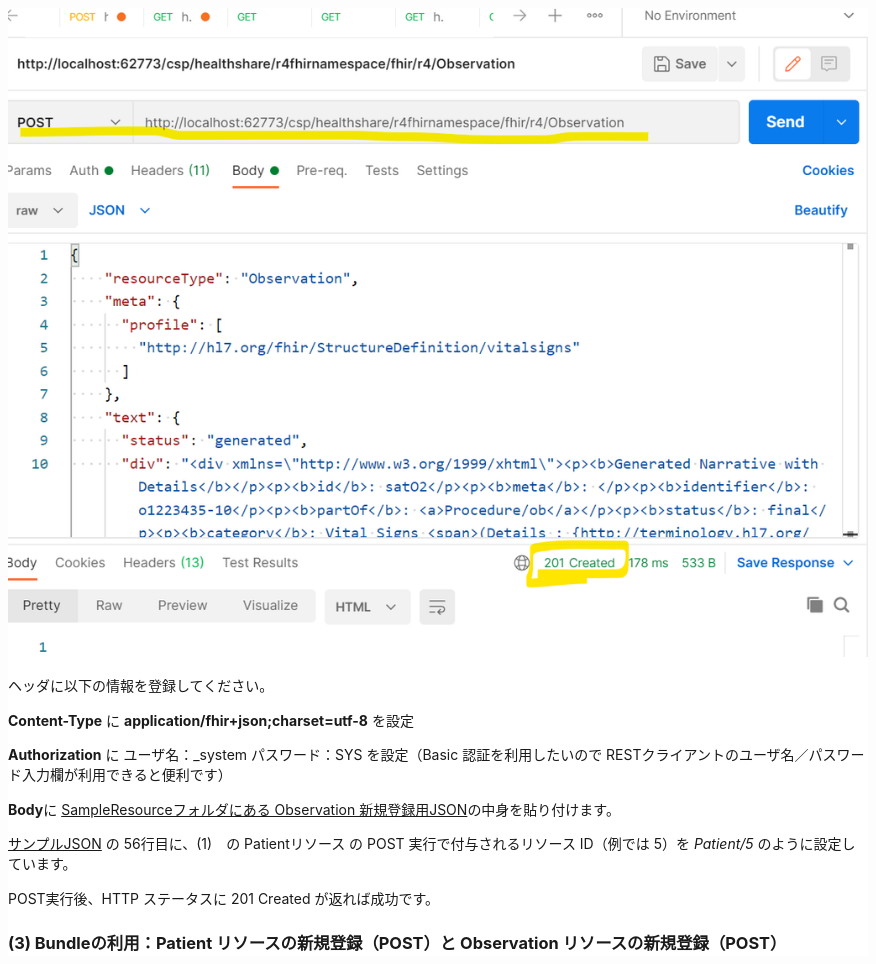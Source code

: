 ![](./ReadmeImages/REST-ObservationPOST.png)


ヘッダに以下の情報を登録してください。

**Content-Type** に **application/fhir+json;charset=utf-8** を設定

**Authorization** に ユーザ名：_system  パスワード：SYS を設定（Basic 認証を利用したいので RESTクライアントのユーザ名／パスワード入力欄が利用できると便利です）

**Body**に [SampleResourceフォルダにある Observation 新規登録用JSON](./SampleResource/test_Observartion_Refer_Patient_1.json)の中身を貼り付けます。

[サンプルJSON](./src/SampleResource/test_Observartion_Refer_Patient_1.json) の 56行目に、(1)　の Patientリソース の POST 実行で付与されるリソース ID（例では 5）を *Patient/5* のように設定しています。

POST実行後、HTTP ステータスに 201 Created が返れば成功です。



### (3) Bundleの利用：Patient リソースの新規登録（POST）と Observation リソースの新規登録（POST）
